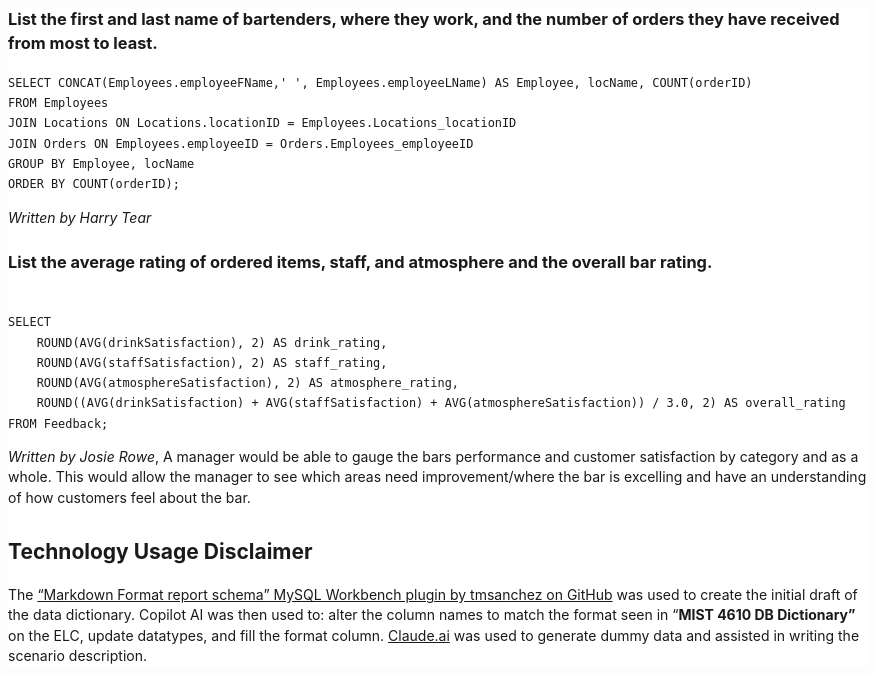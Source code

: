 
### List the first and last name of bartenders, where they work, and the number of orders they have received from most to least.

```
SELECT CONCAT(Employees.employeeFName,' ', Employees.employeeLName) AS Employee, locName, COUNT(orderID)
FROM Employees
JOIN Locations ON Locations.locationID = Employees.Locations_locationID
JOIN Orders ON Employees.employeeID = Orders.Employees_employeeID
GROUP BY Employee, locName
ORDER BY COUNT(orderID);

```
*Written by Harry Tear*

### List the average rating of ordered items, staff, and atmosphere and the overall bar rating.

```

SELECT 
    ROUND(AVG(drinkSatisfaction), 2) AS drink_rating,
    ROUND(AVG(staffSatisfaction), 2) AS staff_rating,
    ROUND(AVG(atmosphereSatisfaction), 2) AS atmosphere_rating,
    ROUND((AVG(drinkSatisfaction) + AVG(staffSatisfaction) + AVG(atmosphereSatisfaction)) / 3.0, 2) AS overall_rating
FROM Feedback;

```
*Written by Josie Rowe*, A manager would be able to gauge the bars performance and customer satisfaction by category and as a whole. This would allow the manager to see which areas need improvement/where the bar is excelling and have an understanding of how customers feel about the bar. 

## Technology Usage Disclaimer


The [“Markdown Format report schema” MySQL Workbench plugin by tmsanchez on GitHub](<https://github.com/tmsanchez/workbenchscripts>) was used to create the initial draft of the data dictionary. Copilot AI was then used to: alter the column names to match the format seen in “**MIST 4610 DB Dictionary”** on the ELC, update datatypes, and fill the format column. [Claude.ai](<http://Claude.ai>) was used to generate dummy data and assisted in writing the scenario description. 

